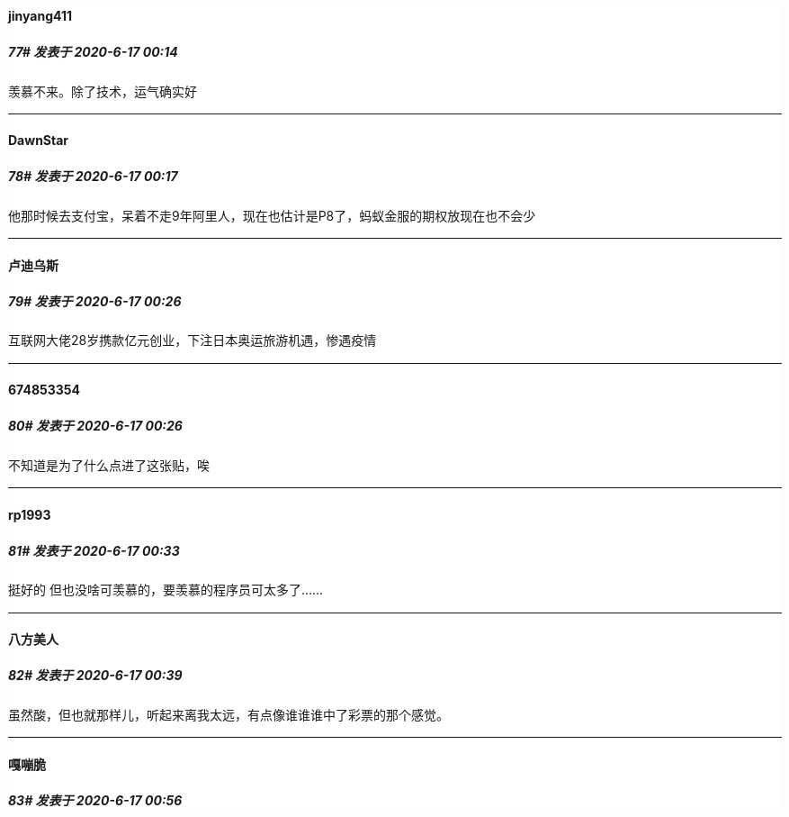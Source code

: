 ####  jinyang411  
##### 77#       发表于 2020-6-17 00:14


羡慕不来。除了技术，运气确实好


-----

####  DawnStar  
##### 78#       发表于 2020-6-17 00:17


他那时候去支付宝，呆着不走9年阿里人，现在也估计是P8了，蚂蚁金服的期权放现在也不会少


-----

####  卢迪乌斯  
##### 79#       发表于 2020-6-17 00:26


互联网大佬28岁携款亿元创业，下注日本奥运旅游机遇，惨遇疫情


-----

####  674853354  
##### 80#       发表于 2020-6-17 00:26


不知道是为了什么点进了这张贴，唉


-----

####  rp1993  
##### 81#       发表于 2020-6-17 00:33


挺好的
但也没啥可羡慕的，要羡慕的程序员可太多了……


-----

####  八方美人  
##### 82#       发表于 2020-6-17 00:39


虽然酸，但也就那样儿，听起来离我太远，有点像谁谁谁中了彩票的那个感觉。


-----

####  嘎嘣脆  
##### 83#       发表于 2020-6-17 00:56

